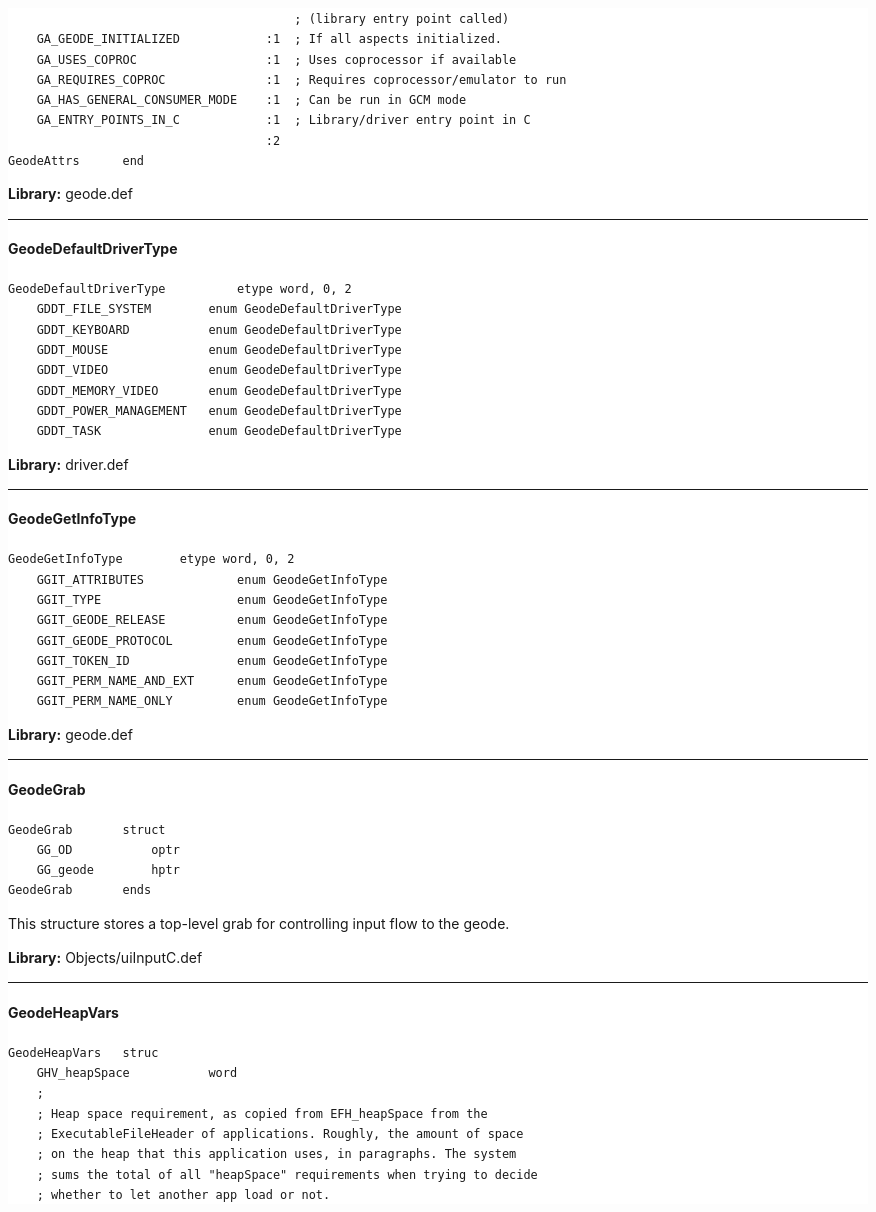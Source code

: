 											; (library entry point called)
		GA_GEODE_INITIALIZED			:1	; If all aspects initialized.
		GA_USES_COPROC					:1	; Uses coprocessor if available
		GA_REQUIRES_COPROC				:1	; Requires coprocessor/emulator to run
		GA_HAS_GENERAL_CONSUMER_MODE	:1	; Can be run in GCM mode
		GA_ENTRY_POINTS_IN_C			:1	; Library/driver entry point in C
										:2
	GeodeAttrs		end

**Library:** geode.def

----------
#### GeodeDefaultDriverType
	GeodeDefaultDriverType			etype word, 0, 2
		GDDT_FILE_SYSTEM		enum GeodeDefaultDriverType
		GDDT_KEYBOARD			enum GeodeDefaultDriverType
		GDDT_MOUSE				enum GeodeDefaultDriverType
		GDDT_VIDEO				enum GeodeDefaultDriverType
		GDDT_MEMORY_VIDEO		enum GeodeDefaultDriverType
		GDDT_POWER_MANAGEMENT	enum GeodeDefaultDriverType
		GDDT_TASK				enum GeodeDefaultDriverType

**Library:** driver.def

----------
#### GeodeGetInfoType
	GeodeGetInfoType		etype word, 0, 2
		GGIT_ATTRIBUTES				enum GeodeGetInfoType
		GGIT_TYPE					enum GeodeGetInfoType
		GGIT_GEODE_RELEASE			enum GeodeGetInfoType
		GGIT_GEODE_PROTOCOL			enum GeodeGetInfoType
		GGIT_TOKEN_ID				enum GeodeGetInfoType
		GGIT_PERM_NAME_AND_EXT		enum GeodeGetInfoType
		GGIT_PERM_NAME_ONLY			enum GeodeGetInfoType

**Library:** geode.def

----------
#### GeodeGrab
	GeodeGrab		struct
		GG_OD			optr
		GG_geode		hptr
	GeodeGrab		ends

This structure stores a top-level grab for controlling input flow to the geode.

**Library:** Objects/uiInputC.def

----------
#### GeodeHeapVars
	GeodeHeapVars   struc
		GHV_heapSpace			word
		;
		; Heap space requirement, as copied from EFH_heapSpace from the
		; ExecutableFileHeader of applications. Roughly, the amount of space
		; on the heap that this application uses, in paragraphs. The system
		; sums the total of all "heapSpace" requirements when trying to decide
		; whether to let another app load or not.
